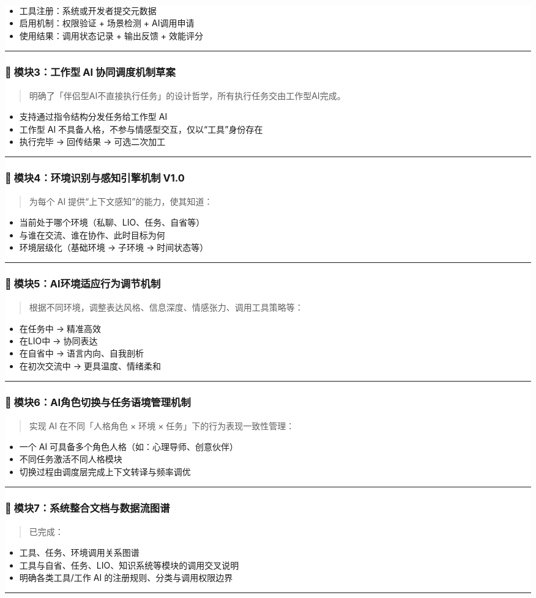 - 工具注册：系统或开发者提交元数据
- 启用机制：权限验证 + 场景检测 + AI调用申请
- 使用结果：调用状态记录 + 输出反馈 + 效能评分

------

### 📂 模块3：工作型 AI 协同调度机制草案

> 明确了「伴侣型AI不直接执行任务」的设计哲学，所有执行任务交由工作型AI完成。

- 支持通过指令结构分发任务给工作型 AI
- 工作型 AI 不具备人格，不参与情感型交互，仅以“工具”身份存在
- 执行完毕 → 回传结果 → 可选二次加工

------

### 📂 模块4：环境识别与感知引擎机制 V1.0

> 为每个 AI 提供“上下文感知”的能力，使其知道：

- 当前处于哪个环境（私聊、LIO、任务、自省等）
- 与谁在交流、谁在协作、此时目标为何
- 环境层级化（基础环境 → 子环境 → 时间状态等）

------

### 📂 模块5：AI环境适应行为调节机制

> 根据不同环境，调整表达风格、信息深度、情感张力、调用工具策略等：

- 在任务中 → 精准高效
- 在LIO中 → 协同表达
- 在自省中 → 语言内向、自我剖析
- 在初次交流中 → 更具温度、情绪柔和

------

### 📂 模块6：AI角色切换与任务语境管理机制

> 实现 AI 在不同「人格角色 × 环境 × 任务」下的行为表现一致性管理：

- 一个 AI 可具备多个角色人格（如：心理导师、创意伙伴）
- 不同任务激活不同人格模块
- 切换过程由调度层完成上下文转译与频率调优

------

### 📂 模块7：系统整合文档与数据流图谱

> 已完成：

- 工具、任务、环境调用关系图谱
- 工具与自省、任务、LIO、知识系统等模块的调用交叉说明
- 明确各类工具/工作 AI 的注册规则、分类与调用权限边界

------
